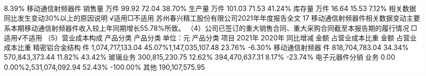 8.39%
移动通信射频器件
销售量
万件
99.92
72.04
38.70%
生产量
万件
101.03
71.53
41.24%
库存量
万件
16.64
15.53
7.12%
相关数据同比发生变动30%以上的原因说明
√适用□不适用
苏州春兴精工股份有限公司2021年年度报告全文
17
移动通信射频器件相关数据变动主要系本期移动通信射频器件收入较上年同期增长55.78%所致。
（4）公司已签订的重大销售合同、重大采购合同截至本报告期的履行情况
□适用√不适用
（5）营业成本构成
产品分类
产品分类
单位：元
产品分类
项目
2021年
2020年
同比增减
金额
占营业成本比重
金额
占营业成本比重
精密铝合金结构
件
1,074,717,133.04
45.07%1,147,035,107.48
23.76%
-6.30%
移动通信射频器
件
818,704,783.04
34.34%
570,843,373.44
11.82%
43.42%
玻璃业务
300,815,230.75
12.62%
394,470,637.31
8.17%
-23.74%
电子元器件分销
业务
0.00
0.00%2,531,074,092.94
52.43%
-100.00%
其他
190,107,575.95